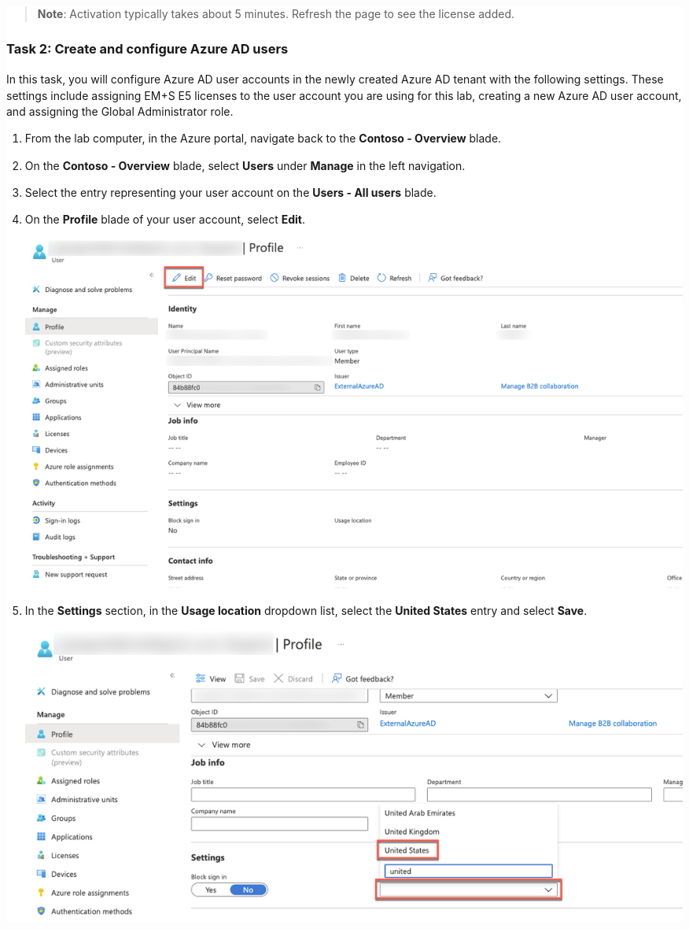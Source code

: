    > **Note**: Activation typically takes about 5 minutes. Refresh the page to see the license added.

### Task 2: Create and configure Azure AD users

In this task, you will configure Azure AD user accounts in the newly created Azure AD tenant with the following settings. These settings include assigning EM+S E5 licenses to the user account you are using for this lab, creating a new Azure AD user account, and assigning the Global Administrator role.

1. From the lab computer, in the Azure portal, navigate back to the **Contoso - Overview** blade.

2. On the **Contoso - Overview** blade, select **Users** under **Manage** in the left navigation.

3. Select the entry representing your user account on the **Users - All users** blade.

4. On the **Profile** blade of your user account, select **Edit**.

    ![Screenshot that depicts the Profile blade with the Edit button highlighted.](images/Hands-onlabstep-bystep-HybridIdentityImages/media/SelectEdit.png "Select Edit on the user account Profile blade")

5. In the **Settings** section, in the **Usage location** dropdown list, select the **United States** entry and select **Save**.

    ![Screenshot that depicts the United States selected in the Usage location dropdown menu of the Profile page.](images/Hands-onlabstep-bystep-HybridIdentityImages/media/SettingsUsageLocation.png "Select United States for the Usage location")
